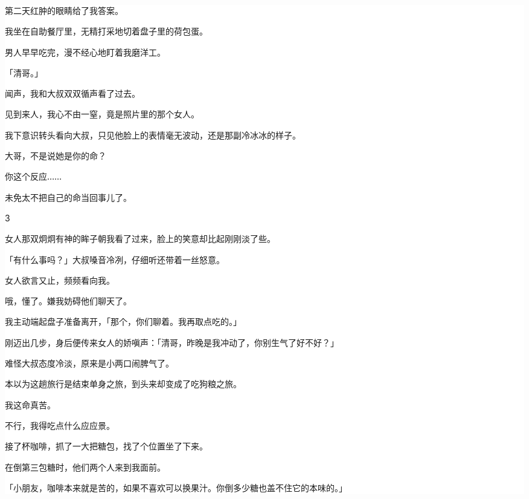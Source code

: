 
第二天红肿的眼睛给了我答案。


我坐在自助餐厅里，无精打采地切着盘子里的荷包蛋。


男人早早吃完，漫不经心地盯着我磨洋工。


「清哥。」


闻声，我和大叔双双循声看了过去。


见到来人，我心不由一窒，竟是照片里的那个女人。


我下意识转头看向大叔，只见他脸上的表情毫无波动，还是那副冷冰冰的样子。


大哥，不是说她是你的命？


你这个反应……


未免太不把自己的命当回事儿了。


3


女人那双炯炯有神的眸子朝我看了过来，脸上的笑意却比起刚刚淡了些。


「有什么事吗？」大叔嗓音冷冽，仔细听还带着一丝怒意。


女人欲言又止，频频看向我。


哦，懂了。嫌我妨碍他们聊天了。


我主动端起盘子准备离开，「那个，你们聊着。我再取点吃的。」


刚迈出几步，身后便传来女人的娇嗔声：「清哥，昨晚是我冲动了，你别生气了好不好？」


难怪大叔态度冷淡，原来是小两口闹脾气了。


本以为这趟旅行是结束单身之旅，到头来却变成了吃狗粮之旅。


我这命真苦。


不行，我得吃点什么应应景。


接了杯咖啡，抓了一大把糖包，找了个位置坐了下来。


在倒第三包糖时，他们两个人来到我面前。


「小朋友，咖啡本来就是苦的，如果不喜欢可以换果汁。你倒多少糖也盖不住它的本味的。」

